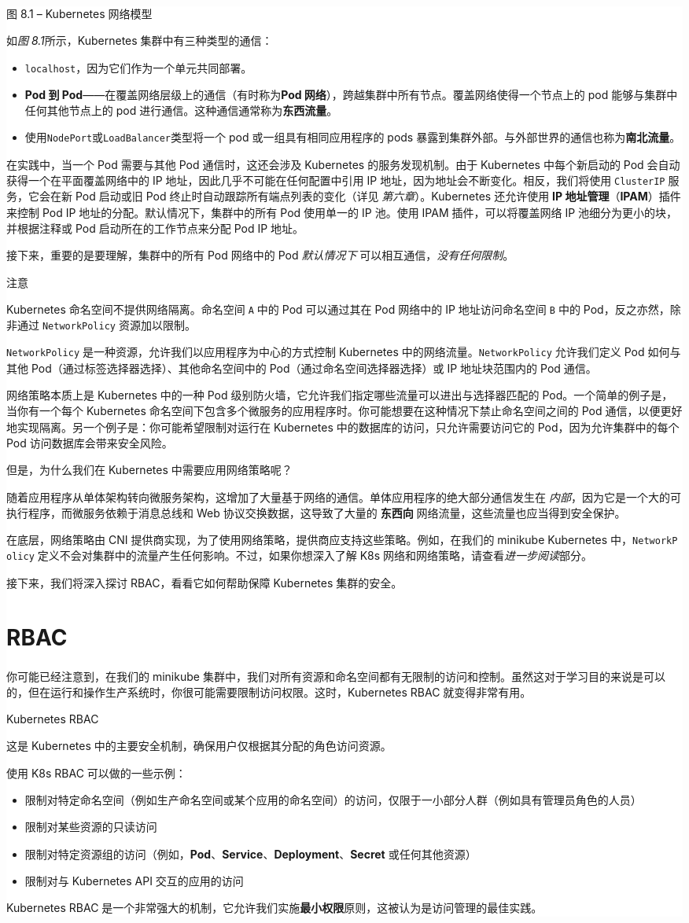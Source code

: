图 8.1 – Kubernetes 网络模型

如*图 8.1*所示，Kubernetes 集群中有三种类型的通信：

+   `localhost`，因为它们作为一个单元共同部署。

+   **Pod 到 Pod**——在覆盖网络层级上的通信（有时称为**Pod 网络**），跨越集群中所有节点。覆盖网络使得一个节点上的 pod 能够与集群中任何其他节点上的 pod 进行通信。这种通信通常称为**东西流量**。

+   使用`NodePort`或`LoadBalancer`类型将一个 pod 或一组具有相同应用程序的 pods 暴露到集群外部。与外部世界的通信也称为**南北流量**。

在实践中，当一个 Pod 需要与其他 Pod 通信时，这还会涉及 Kubernetes 的服务发现机制。由于 Kubernetes 中每个新启动的 Pod 会自动获得一个在平面覆盖网络中的 IP 地址，因此几乎不可能在任何配置中引用 IP 地址，因为地址会不断变化。相反，我们将使用 `ClusterIP` 服务，它会在新 Pod 启动或旧 Pod 终止时自动跟踪所有端点列表的变化（详见 *第六章*）。Kubernetes 还允许使用 **IP 地址管理**（**IPAM**）插件来控制 Pod IP 地址的分配。默认情况下，集群中的所有 Pod 使用单一的 IP 池。使用 IPAM 插件，可以将覆盖网络 IP 池细分为更小的块，并根据注释或 Pod 启动所在的工作节点来分配 Pod IP 地址。

接下来，重要的是要理解，集群中的所有 Pod 网络中的 Pod *默认情况下* 可以相互通信，*没有任何限制*。

注意

Kubernetes 命名空间不提供网络隔离。命名空间 `A` 中的 Pod 可以通过其在 Pod 网络中的 IP 地址访问命名空间 `B` 中的 Pod，反之亦然，除非通过 `NetworkPolicy` 资源加以限制。

`NetworkPolicy` 是一种资源，允许我们以应用程序为中心的方式控制 Kubernetes 中的网络流量。`NetworkPolicy` 允许我们定义 Pod 如何与其他 Pod（通过标签选择器选择）、其他命名空间中的 Pod（通过命名空间选择器选择）或 IP 地址块范围内的 Pod 通信。

网络策略本质上是 Kubernetes 中的一种 Pod 级别防火墙，它允许我们指定哪些流量可以进出与选择器匹配的 Pod。一个简单的例子是，当你有一个每个 Kubernetes 命名空间下包含多个微服务的应用程序时。你可能想要在这种情况下禁止命名空间之间的 Pod 通信，以便更好地实现隔离。另一个例子是：你可能希望限制对运行在 Kubernetes 中的数据库的访问，只允许需要访问它的 Pod，因为允许集群中的每个 Pod 访问数据库会带来安全风险。

但是，为什么我们在 Kubernetes 中需要应用网络策略呢？

随着应用程序从单体架构转向微服务架构，这增加了大量基于网络的通信。单体应用程序的绝大部分通信发生在 *内部*，因为它是一个大的可执行程序，而微服务依赖于消息总线和 Web 协议交换数据，这导致了大量的 **东西向** 网络流量，这些流量也应当得到安全保护。

在底层，网络策略由 CNI 提供商实现，为了使用网络策略，提供商应支持这些策略。例如，在我们的 minikube Kubernetes 中，`NetworkPolicy` 定义不会对集群中的流量产生任何影响。不过，如果你想深入了解 K8s 网络和网络策略，请查看*进一步阅读*部分。

接下来，我们将深入探讨 RBAC，看看它如何帮助保障 Kubernetes 集群的安全。

# RBAC

你可能已经注意到，在我们的 minikube 集群中，我们对所有资源和命名空间都有无限制的访问和控制。虽然这对于学习目的来说是可以的，但在运行和操作生产系统时，你很可能需要限制访问权限。这时，Kubernetes RBAC 就变得非常有用。

Kubernetes RBAC

这是 Kubernetes 中的主要安全机制，确保用户仅根据其分配的角色访问资源。

使用 K8s RBAC 可以做的一些示例：

+   限制对特定命名空间（例如生产命名空间或某个应用的命名空间）的访问，仅限于一小部分人群（例如具有管理员角色的人员）

+   限制对某些资源的只读访问

+   限制对特定资源组的访问（例如，**Pod**、**Service**、**Deployment**、**Secret** 或任何其他资源）

+   限制对与 Kubernetes API 交互的应用的访问

Kubernetes RBAC 是一个非常强大的机制，它允许我们实施**最小权限**原则，这被认为是访问管理的最佳实践。
